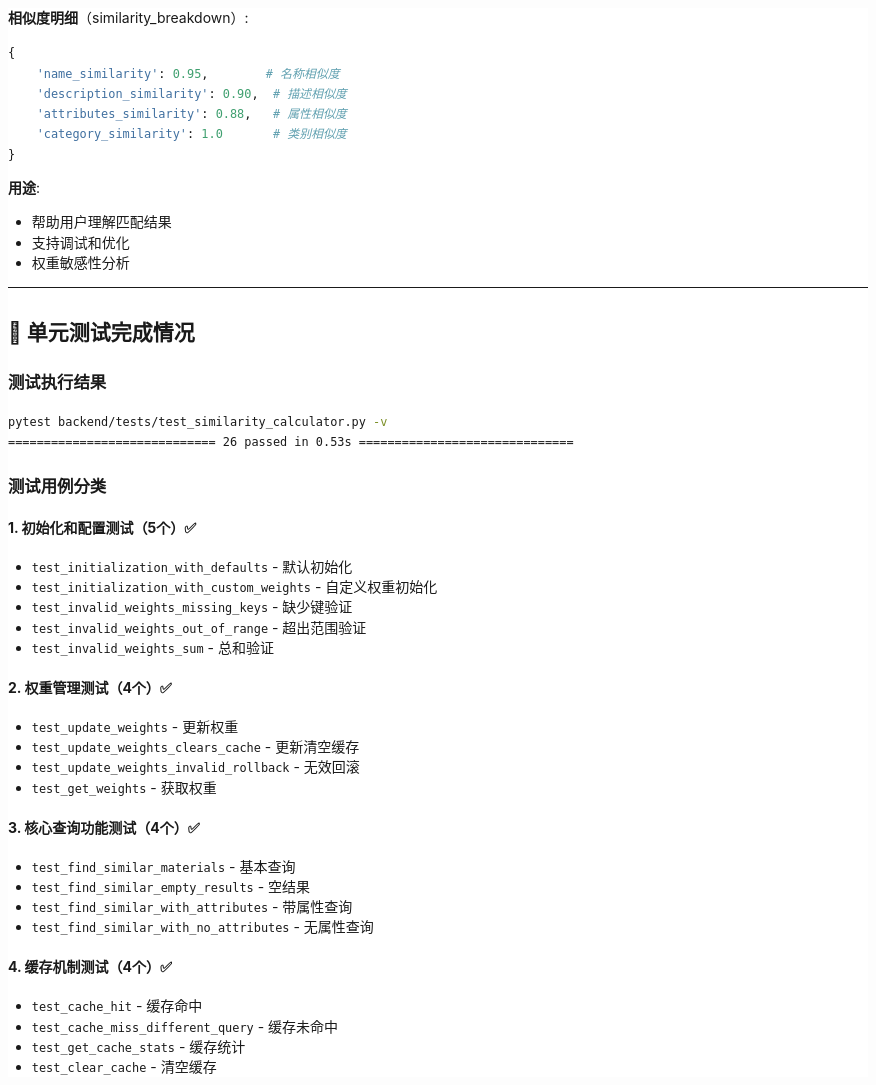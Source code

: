 **相似度明细**（similarity_breakdown）:
```python
{
    'name_similarity': 0.95,        # 名称相似度
    'description_similarity': 0.90,  # 描述相似度
    'attributes_similarity': 0.88,   # 属性相似度
    'category_similarity': 1.0       # 类别相似度
}
```

**用途**:
- 帮助用户理解匹配结果
- 支持调试和优化
- 权重敏感性分析

---

## 🧪 单元测试完成情况

### 测试执行结果

```bash
pytest backend/tests/test_similarity_calculator.py -v
============================= 26 passed in 0.53s ==============================
```

### 测试用例分类

#### 1. 初始化和配置测试（5个）✅
- `test_initialization_with_defaults` - 默认初始化
- `test_initialization_with_custom_weights` - 自定义权重初始化
- `test_invalid_weights_missing_keys` - 缺少键验证
- `test_invalid_weights_out_of_range` - 超出范围验证
- `test_invalid_weights_sum` - 总和验证

#### 2. 权重管理测试（4个）✅
- `test_update_weights` - 更新权重
- `test_update_weights_clears_cache` - 更新清空缓存
- `test_update_weights_invalid_rollback` - 无效回滚
- `test_get_weights` - 获取权重

#### 3. 核心查询功能测试（4个）✅
- `test_find_similar_materials` - 基本查询
- `test_find_similar_empty_results` - 空结果
- `test_find_similar_with_attributes` - 带属性查询
- `test_find_similar_with_no_attributes` - 无属性查询

#### 4. 缓存机制测试（4个）✅
- `test_cache_hit` - 缓存命中
- `test_cache_miss_different_query` - 缓存未命中
- `test_get_cache_stats` - 缓存统计
- `test_clear_cache` - 清空缓存
